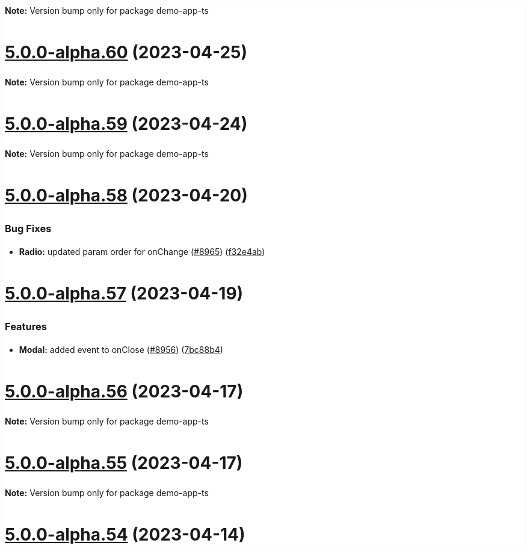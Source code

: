 **Note:** Version bump only for package demo-app-ts

# [5.0.0-alpha.60](https://github.com/patternfly/patternfly-react/compare/demo-app-ts@5.0.0-alpha.59...demo-app-ts@5.0.0-alpha.60) (2023-04-25)

**Note:** Version bump only for package demo-app-ts

# [5.0.0-alpha.59](https://github.com/patternfly/patternfly-react/compare/demo-app-ts@5.0.0-alpha.58...demo-app-ts@5.0.0-alpha.59) (2023-04-24)

**Note:** Version bump only for package demo-app-ts

# [5.0.0-alpha.58](https://github.com/patternfly/patternfly-react/compare/demo-app-ts@5.0.0-alpha.57...demo-app-ts@5.0.0-alpha.58) (2023-04-20)

### Bug Fixes

- **Radio:** updated param order for onChange ([#8965](https://github.com/patternfly/patternfly-react/issues/8965)) ([f32e4ab](https://github.com/patternfly/patternfly-react/commit/f32e4abac9ed1b49a3d98f733a81111dbfb47074))

# [5.0.0-alpha.57](https://github.com/patternfly/patternfly-react/compare/demo-app-ts@5.0.0-alpha.56...demo-app-ts@5.0.0-alpha.57) (2023-04-19)

### Features

- **Modal:** added event to onClose ([#8956](https://github.com/patternfly/patternfly-react/issues/8956)) ([7bc88b4](https://github.com/patternfly/patternfly-react/commit/7bc88b4dc18ed374c755752a2cc246d36c22dcc4))

# [5.0.0-alpha.56](https://github.com/patternfly/patternfly-react/compare/demo-app-ts@5.0.0-alpha.55...demo-app-ts@5.0.0-alpha.56) (2023-04-17)

**Note:** Version bump only for package demo-app-ts

# [5.0.0-alpha.55](https://github.com/patternfly/patternfly-react/compare/demo-app-ts@5.0.0-alpha.54...demo-app-ts@5.0.0-alpha.55) (2023-04-17)

**Note:** Version bump only for package demo-app-ts

# [5.0.0-alpha.54](https://github.com/patternfly/patternfly-react/compare/demo-app-ts@5.0.0-alpha.53...demo-app-ts@5.0.0-alpha.54) (2023-04-14)
